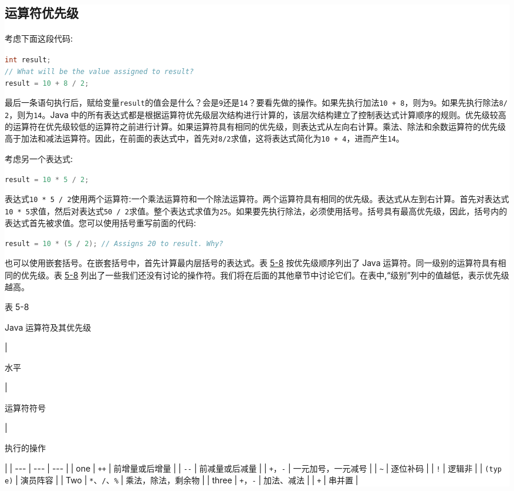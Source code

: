 ## 运算符优先级

考虑下面这段代码:

```java
int result;
// What will be the value assigned to result?
result = 10 + 8 / 2;

```

最后一条语句执行后，赋给变量`result`的值会是什么？会是`9`还是`14`？要看先做的操作。如果先执行加法`10 + 8`，则为`9`。如果先执行除法`8/2`，则为`14`。Java 中的所有表达式都是根据运算符优先级层次结构进行计算的，该层次结构建立了控制表达式计算顺序的规则。优先级较高的运算符在优先级较低的运算符之前进行计算。如果运算符具有相同的优先级，则表达式从左向右计算。乘法、除法和余数运算符的优先级高于加法和减法运算符。因此，在前面的表达式中，首先对`8/2`求值，这将表达式简化为`10 + 4`，进而产生`14`。

考虑另一个表达式:

```java
result = 10 * 5 / 2;

```

表达式`10 * 5 / 2`使用两个运算符:一个乘法运算符和一个除法运算符。两个运算符具有相同的优先级。表达式从左到右计算。首先对表达式`10 * 5`求值，然后对表达式`50 / 2`求值。整个表达式求值为`25`。如果要先执行除法，必须使用括号。括号具有最高优先级，因此，括号内的表达式首先被求值。您可以使用括号重写前面的代码:

```java
result = 10 * (5 / 2); // Assigns 20 to result. Why?

```

也可以使用嵌套括号。在嵌套括号中，首先计算最内层括号的表达式。表 [5-8](#Tab8) 按优先级顺序列出了 Java 运算符。同一级别的运算符具有相同的优先级。表 [5-8](#Tab8) 列出了一些我们还没有讨论的操作符。我们将在后面的其他章节中讨论它们。在表中,“级别”列中的值越低，表示优先级越高。

表 5-8

Java 运算符及其优先级

<colgroup><col class="tcol1 align-left"> <col class="tcol2 align-left"> <col class="tcol3 align-left"></colgroup> 
| 

水平

 | 

运算符符号

 | 

执行的操作

 |
| --- | --- | --- |
| one | `++` | 前增量或后增量 |
| `--` | 前减量或后减量 |
| `+`，`-` | 一元加号，一元减号 |
| `~` | 逐位补码 |
| `!` | 逻辑非 |
| `(type)` | 演员阵容 |
| Two | `*`、`/`、`%` | 乘法，除法，剩余物 |
| three | `+`，`-` | 加法、减法 |
| `+` | 串并置 |